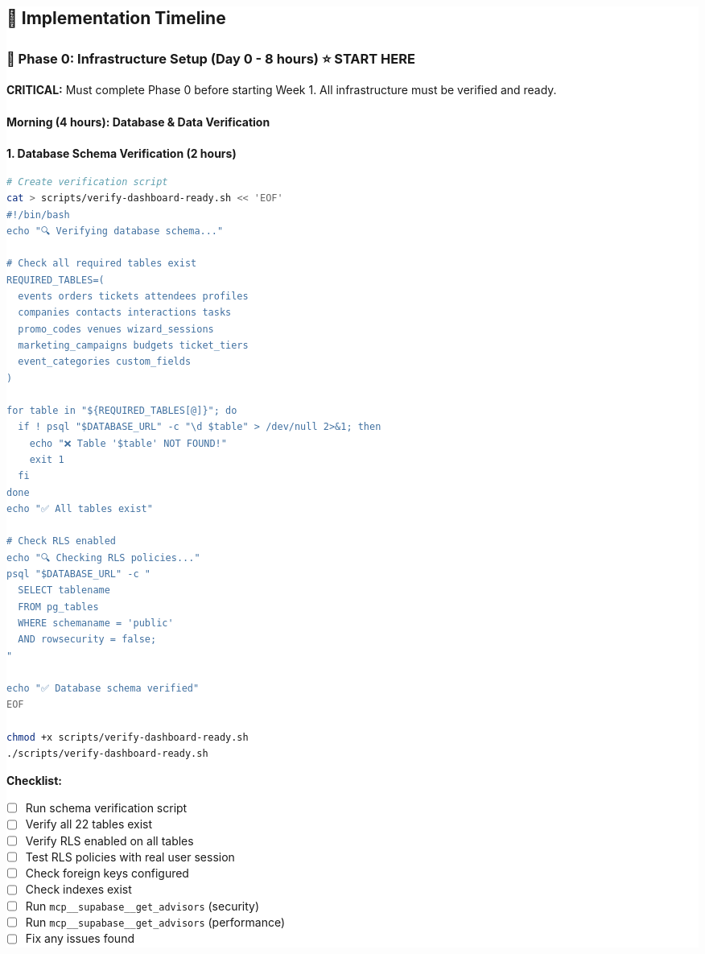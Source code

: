 
## 🔧 Implementation Timeline

### 🚨 Phase 0: Infrastructure Setup (Day 0 - 8 hours) ⭐ **START HERE**

**CRITICAL:** Must complete Phase 0 before starting Week 1. All infrastructure must be verified and ready.

#### Morning (4 hours): Database & Data Verification

**1. Database Schema Verification (2 hours)**
```bash
# Create verification script
cat > scripts/verify-dashboard-ready.sh << 'EOF'
#!/bin/bash
echo "🔍 Verifying database schema..."

# Check all required tables exist
REQUIRED_TABLES=(
  events orders tickets attendees profiles
  companies contacts interactions tasks
  promo_codes venues wizard_sessions
  marketing_campaigns budgets ticket_tiers
  event_categories custom_fields
)

for table in "${REQUIRED_TABLES[@]}"; do
  if ! psql "$DATABASE_URL" -c "\d $table" > /dev/null 2>&1; then
    echo "❌ Table '$table' NOT FOUND!"
    exit 1
  fi
done
echo "✅ All tables exist"

# Check RLS enabled
echo "🔍 Checking RLS policies..."
psql "$DATABASE_URL" -c "
  SELECT tablename
  FROM pg_tables
  WHERE schemaname = 'public'
  AND rowsecurity = false;
"

echo "✅ Database schema verified"
EOF

chmod +x scripts/verify-dashboard-ready.sh
./scripts/verify-dashboard-ready.sh
```

**Checklist:**
- [ ] Run schema verification script
- [ ] Verify all 22 tables exist
- [ ] Verify RLS enabled on all tables
- [ ] Test RLS policies with real user session
- [ ] Check foreign keys configured
- [ ] Check indexes exist
- [ ] Run `mcp__supabase__get_advisors` (security)
- [ ] Run `mcp__supabase__get_advisors` (performance)
- [ ] Fix any issues found
